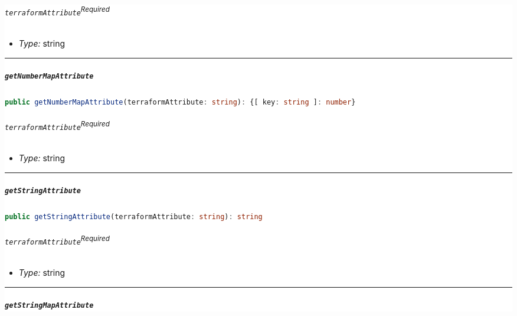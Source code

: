 ###### `terraformAttribute`<sup>Required</sup> <a name="terraformAttribute" id="rhizo-co-terraform-provider-grafana.dataGrafanaCloudProviderAzureCredential.DataGrafanaCloudProviderAzureCredentialResourceDiscoveryTagFilterOutputReference.getNumberListAttribute.parameter.terraformAttribute"></a>

- *Type:* string

---

##### `getNumberMapAttribute` <a name="getNumberMapAttribute" id="rhizo-co-terraform-provider-grafana.dataGrafanaCloudProviderAzureCredential.DataGrafanaCloudProviderAzureCredentialResourceDiscoveryTagFilterOutputReference.getNumberMapAttribute"></a>

```typescript
public getNumberMapAttribute(terraformAttribute: string): {[ key: string ]: number}
```

###### `terraformAttribute`<sup>Required</sup> <a name="terraformAttribute" id="rhizo-co-terraform-provider-grafana.dataGrafanaCloudProviderAzureCredential.DataGrafanaCloudProviderAzureCredentialResourceDiscoveryTagFilterOutputReference.getNumberMapAttribute.parameter.terraformAttribute"></a>

- *Type:* string

---

##### `getStringAttribute` <a name="getStringAttribute" id="rhizo-co-terraform-provider-grafana.dataGrafanaCloudProviderAzureCredential.DataGrafanaCloudProviderAzureCredentialResourceDiscoveryTagFilterOutputReference.getStringAttribute"></a>

```typescript
public getStringAttribute(terraformAttribute: string): string
```

###### `terraformAttribute`<sup>Required</sup> <a name="terraformAttribute" id="rhizo-co-terraform-provider-grafana.dataGrafanaCloudProviderAzureCredential.DataGrafanaCloudProviderAzureCredentialResourceDiscoveryTagFilterOutputReference.getStringAttribute.parameter.terraformAttribute"></a>

- *Type:* string

---

##### `getStringMapAttribute` <a name="getStringMapAttribute" id="rhizo-co-terraform-provider-grafana.dataGrafanaCloudProviderAzureCredential.DataGrafanaCloudProviderAzureCredentialResourceDiscoveryTagFilterOutputReference.getStringMapAttribute"></a>
